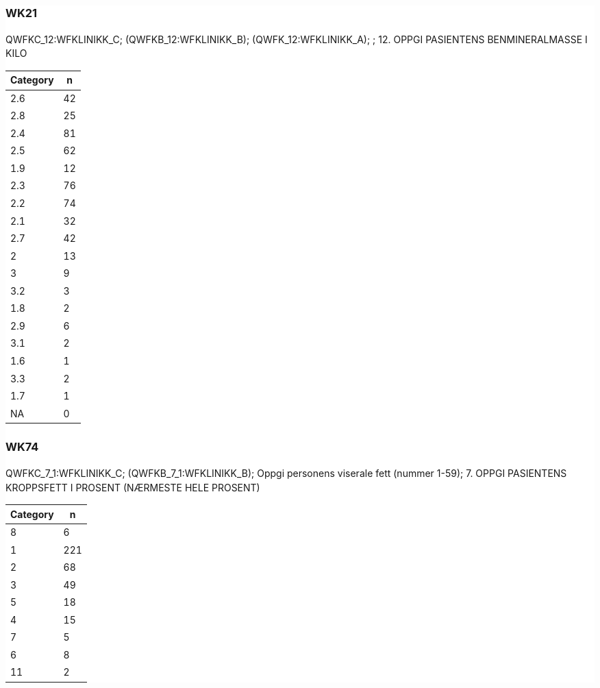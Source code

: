 
### WK21
QWFKC_12:WFKLINIKK_C; (QWFKB_12:WFKLINIKK_B); (QWFK_12:WFKLINIKK_A); ; 12. OPPGI PASIENTENS BENMINERALMASSE I KILO


| Category | n |
| -------- | - |
| 2.6 | 42 |
| 2.8 | 25 |
| 2.4 | 81 |
| 2.5 | 62 |
| 1.9 | 12 |
| 2.3 | 76 |
| 2.2 | 74 |
| 2.1 | 32 |
| 2.7 | 42 |
| 2 | 13 |
| 3 | 9 |
| 3.2 | 3 |
| 1.8 | 2 |
| 2.9 | 6 |
| 3.1 | 2 |
| 1.6 | 1 |
| 3.3 | 2 |
| 1.7 | 1 |
| NA | 0 |


### WK74
QWFKC_7_1:WFKLINIKK_C; (QWFKB_7_1:WFKLINIKK_B); Oppgi personens viserale fett (nummer 1-59); 7. OPPGI PASIENTENS KROPPSFETT I PROSENT (NÆRMESTE HELE PROSENT)


| Category | n |
| -------- | - |
| 8 | 6 |
| 1 | 221 |
| 2 | 68 |
| 3 | 49 |
| 5 | 18 |
| 4 | 15 |
| 7 | 5 |
| 6 | 8 |
| 11 | 2 |